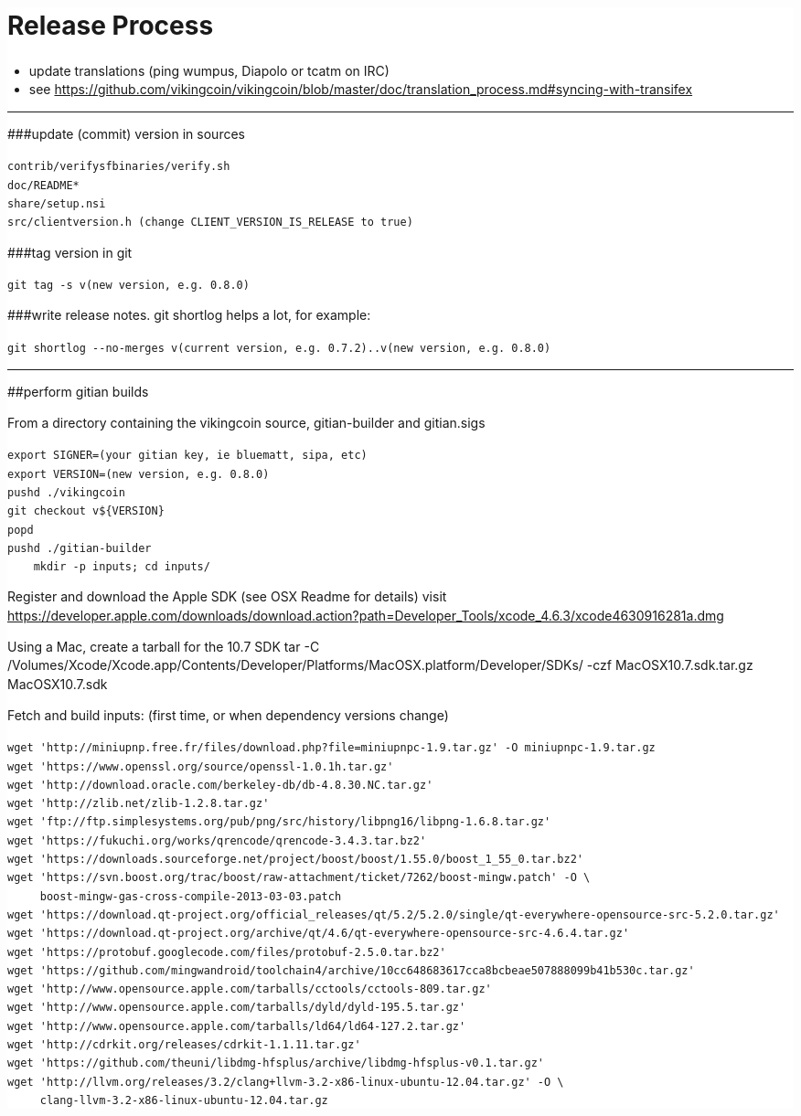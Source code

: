 Release Process
====================

* update translations (ping wumpus, Diapolo or tcatm on IRC)
* see https://github.com/vikingcoin/vikingcoin/blob/master/doc/translation_process.md#syncing-with-transifex

* * *

###update (commit) version in sources

	contrib/verifysfbinaries/verify.sh
	doc/README*
	share/setup.nsi
	src/clientversion.h (change CLIENT_VERSION_IS_RELEASE to true)

###tag version in git

	git tag -s v(new version, e.g. 0.8.0)

###write release notes. git shortlog helps a lot, for example:

	git shortlog --no-merges v(current version, e.g. 0.7.2)..v(new version, e.g. 0.8.0)

* * *

##perform gitian builds

 From a directory containing the vikingcoin source, gitian-builder and gitian.sigs
  
	export SIGNER=(your gitian key, ie bluematt, sipa, etc)
	export VERSION=(new version, e.g. 0.8.0)
	pushd ./vikingcoin
	git checkout v${VERSION}
	popd
	pushd ./gitian-builder
        mkdir -p inputs; cd inputs/

 Register and download the Apple SDK (see OSX Readme for details)
	visit https://developer.apple.com/downloads/download.action?path=Developer_Tools/xcode_4.6.3/xcode4630916281a.dmg
 
 Using a Mac, create a tarball for the 10.7 SDK
	tar -C /Volumes/Xcode/Xcode.app/Contents/Developer/Platforms/MacOSX.platform/Developer/SDKs/ -czf MacOSX10.7.sdk.tar.gz MacOSX10.7.sdk

 Fetch and build inputs: (first time, or when dependency versions change)

	wget 'http://miniupnp.free.fr/files/download.php?file=miniupnpc-1.9.tar.gz' -O miniupnpc-1.9.tar.gz
	wget 'https://www.openssl.org/source/openssl-1.0.1h.tar.gz'
	wget 'http://download.oracle.com/berkeley-db/db-4.8.30.NC.tar.gz'
	wget 'http://zlib.net/zlib-1.2.8.tar.gz'
	wget 'ftp://ftp.simplesystems.org/pub/png/src/history/libpng16/libpng-1.6.8.tar.gz'
	wget 'https://fukuchi.org/works/qrencode/qrencode-3.4.3.tar.bz2'
	wget 'https://downloads.sourceforge.net/project/boost/boost/1.55.0/boost_1_55_0.tar.bz2'
	wget 'https://svn.boost.org/trac/boost/raw-attachment/ticket/7262/boost-mingw.patch' -O \ 
	     boost-mingw-gas-cross-compile-2013-03-03.patch
	wget 'https://download.qt-project.org/official_releases/qt/5.2/5.2.0/single/qt-everywhere-opensource-src-5.2.0.tar.gz'
	wget 'https://download.qt-project.org/archive/qt/4.6/qt-everywhere-opensource-src-4.6.4.tar.gz'
	wget 'https://protobuf.googlecode.com/files/protobuf-2.5.0.tar.bz2'
	wget 'https://github.com/mingwandroid/toolchain4/archive/10cc648683617cca8bcbeae507888099b41b530c.tar.gz'
	wget 'http://www.opensource.apple.com/tarballs/cctools/cctools-809.tar.gz'
	wget 'http://www.opensource.apple.com/tarballs/dyld/dyld-195.5.tar.gz'
	wget 'http://www.opensource.apple.com/tarballs/ld64/ld64-127.2.tar.gz'
	wget 'http://cdrkit.org/releases/cdrkit-1.1.11.tar.gz'
	wget 'https://github.com/theuni/libdmg-hfsplus/archive/libdmg-hfsplus-v0.1.tar.gz'
	wget 'http://llvm.org/releases/3.2/clang+llvm-3.2-x86-linux-ubuntu-12.04.tar.gz' -O \
	     clang-llvm-3.2-x86-linux-ubuntu-12.04.tar.gz